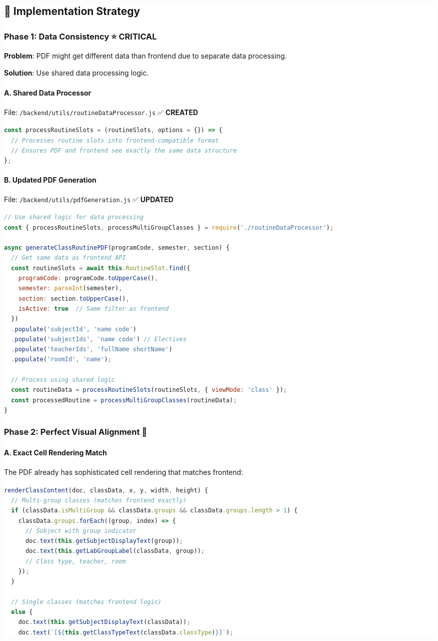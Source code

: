 ## 🔧 **Implementation Strategy**

### **Phase 1: Data Consistency** ⭐ **CRITICAL**

**Problem**: PDF might get different data than frontend due to separate data processing.

**Solution**: Use shared data processing logic.

#### **A. Shared Data Processor** 
File: `/backend/utils/routineDataProcessor.js` ✅ **CREATED**

```javascript
const processRoutineSlots = (routineSlots, options = {}) => {
  // Processes routine slots into frontend-compatible format
  // Ensures PDF and frontend see exactly the same data structure
};
```

#### **B. Updated PDF Generation**
File: `/backend/utils/pdfGeneration.js` ✅ **UPDATED**

```javascript
// Use shared logic for data processing
const { processRoutineSlots, processMultiGroupClasses } = require('./routineDataProcessor');

async generateClassRoutinePDF(programCode, semester, section) {
  // Get same data as frontend API
  const routineSlots = await this.RoutineSlot.find({
    programCode: programCode.toUpperCase(),
    semester: parseInt(semester),
    section: section.toUpperCase(),
    isActive: true  // Same filter as frontend
  })
  .populate('subjectId', 'name code')
  .populate('subjectIds', 'name code') // Electives
  .populate('teacherIds', 'fullName shortName')
  .populate('roomId', 'name');

  // Process using shared logic
  const routineData = processRoutineSlots(routineSlots, { viewMode: 'class' });
  const processedRoutine = processMultiGroupClasses(routineData);
}
```

### **Phase 2: Perfect Visual Alignment** 🎨

#### **A. Exact Cell Rendering Match**

The PDF already has sophisticated cell rendering that matches frontend:

```javascript
renderClassContent(doc, classData, x, y, width, height) {
  // Multi-group classes (matches frontend exactly)
  if (classData.isMultiGroup && classData.groups && classData.groups.length > 1) {
    classData.groups.forEach((group, index) => {
      // Subject with group indicator
      doc.text(this.getSubjectDisplayText(group));
      doc.text(this.getLabGroupLabel(classData, group));
      // Class type, teacher, room
    });
  }
  
  // Single classes (matches frontend logic)
  else {
    doc.text(this.getSubjectDisplayText(classData));
    doc.text(`[${this.getClassTypeText(classData.classType)}]`);
```